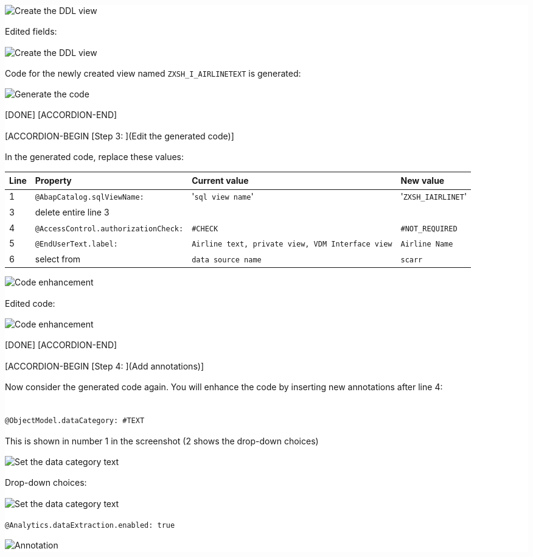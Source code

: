 ![Create the DDL view](BuildDDL_03.png)

Edited fields:

![Create the DDL view](BuildDDL_04.png)

Code for the newly created view named `ZXSH_I_AIRLINETEXT` is generated:

![Generate the code](GeneratedCode_05.png)

[DONE]
[ACCORDION-END]

[ACCORDION-BEGIN [Step 3: ](Edit the generated code)]

In the generated code, replace these values:

Line | Property                    | Current value  | New value
:--- | :-------------------------- | :------------- | :------------
1 | `@AbapCatalog.sqlViewName:`  | '`sql view name`' | '`ZXSH_IAIRLINET`'
3 | delete entire line 3         |                 |          |
4 | `@AccessControl.authorizationCheck:` | `#CHECK` | `#NOT_REQUIRED`
5 | `@EndUserText.label:` | `Airline text, private view, VDM Interface view` | `Airline Name`
6 | select from | `data source name` | `scarr`

![Code enhancement](ReplaceWith_06.png)

Edited code:

![Code enhancement](ReplaceWith_6_1.png)

[DONE]
[ACCORDION-END]

[ACCORDION-BEGIN [Step 4: ](Add annotations)]

Now consider the generated code again. You will enhance the code by inserting new annotations after line 4:
``` abap

@ObjectModel.dataCategory: #TEXT
```
This is shown in number 1 in the screenshot (2 shows the drop-down choices)

![Set the data category text](DataCategoryTEXT_08.png)

Drop-down choices:

![Set the data category text](DataCategoryTEXT_10.png)

``` abap
@Analytics.dataExtraction.enabled: true
```

![Annotation](AnnotationDataExtraction_11.png)
